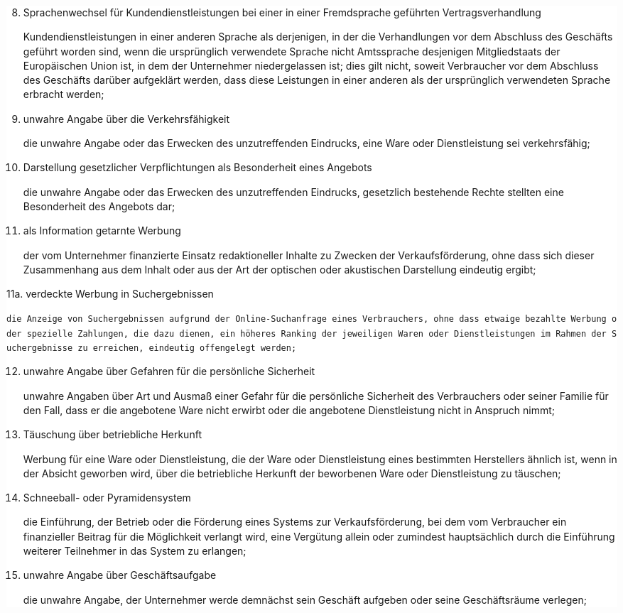 
8.  Sprachenwechsel für Kundendienstleistungen bei einer in einer Fremdsprache geführten Vertragsverhandlung

    Kundendienstleistungen in einer anderen Sprache als derjenigen, in der die Verhandlungen vor dem Abschluss des Geschäfts geführt worden sind, wenn die ursprünglich verwendete Sprache nicht Amtssprache desjenigen Mitgliedstaats der Europäischen Union ist, in dem der Unternehmer niedergelassen ist; dies gilt nicht, soweit Verbraucher vor dem Abschluss des Geschäfts darüber aufgeklärt werden, dass diese Leistungen in einer anderen als der ursprünglich verwendeten Sprache erbracht werden;


9.  unwahre Angabe über die Verkehrsfähigkeit

    die unwahre Angabe oder das Erwecken des unzutreffenden Eindrucks, eine Ware oder Dienstleistung sei verkehrsfähig;


10. Darstellung gesetzlicher Verpflichtungen als Besonderheit eines Angebots

    die unwahre Angabe oder das Erwecken des unzutreffenden Eindrucks, gesetzlich bestehende Rechte stellten eine Besonderheit des Angebots dar;


11. als Information getarnte Werbung

    der vom Unternehmer finanzierte Einsatz redaktioneller Inhalte zu Zwecken der Verkaufsförderung, ohne dass sich dieser Zusammenhang aus dem Inhalt oder aus der Art der optischen oder akustischen Darstellung eindeutig ergibt;


11a. verdeckte Werbung in Suchergebnissen

    die Anzeige von Suchergebnissen aufgrund der Online-Suchanfrage eines Verbrauchers, ohne dass etwaige bezahlte Werbung oder spezielle Zahlungen, die dazu dienen, ein höheres Ranking der jeweiligen Waren oder Dienstleistungen im Rahmen der Suchergebnisse zu erreichen, eindeutig offengelegt werden;


12. unwahre Angabe über Gefahren für die persönliche Sicherheit

    unwahre Angaben über Art und Ausmaß einer Gefahr für die persönliche Sicherheit des Verbrauchers oder seiner Familie für den Fall, dass er die angebotene Ware nicht erwirbt oder die angebotene Dienstleistung nicht in Anspruch nimmt;


13. Täuschung über betriebliche Herkunft

    Werbung für eine Ware oder Dienstleistung, die der Ware oder Dienstleistung eines bestimmten Herstellers ähnlich ist, wenn in der Absicht geworben wird, über die betriebliche Herkunft der beworbenen Ware oder Dienstleistung zu täuschen;


14. Schneeball- oder Pyramidensystem

    die Einführung, der Betrieb oder die Förderung eines Systems zur Verkaufsförderung, bei dem vom Verbraucher ein finanzieller Beitrag für die Möglichkeit verlangt wird, eine Vergütung allein oder zumindest hauptsächlich durch die Einführung weiterer Teilnehmer in das System zu erlangen;


15. unwahre Angabe über Geschäftsaufgabe

    die unwahre Angabe, der Unternehmer werde demnächst sein Geschäft aufgeben oder seine Geschäftsräume verlegen;
